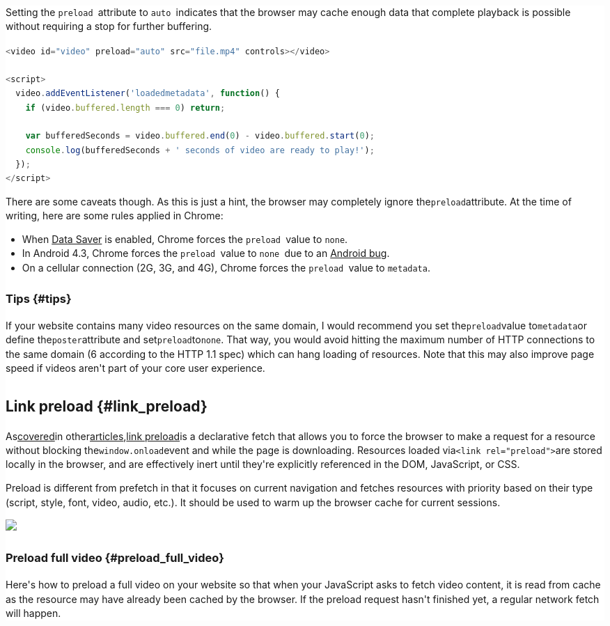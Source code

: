 Setting the `preload `attribute to `auto `indicates that the browser may cache enough data that complete playback is possible without requiring a stop for further buffering.

```js
<video id="video" preload="auto" src="file.mp4" controls></video>

<script>
  video.addEventListener('loadedmetadata', function() {
    if (video.buffered.length === 0) return;

    var bufferedSeconds = video.buffered.end(0) - video.buffered.start(0);
    console.log(bufferedSeconds + ' seconds of video are ready to play!');
  });
</script>
```

There are some caveats though. As this is just a hint, the browser may completely ignore the`preload`attribute. At the time of writing, here are some rules applied in Chrome:

* When [Data Saver](https://support.google.com/chrome/answer/2392284?hl=zh-cn) is enabled, Chrome forces the `preload `value to `none`.
* In Android 4.3, Chrome forces the `preload `value to `none `due to an [Android bug](https://bugs.chromium.org/p/chromium/issues/detail?id=612909).
* On a cellular connection \(2G, 3G, and 4G\), Chrome forces the `preload `value to `metadata`.

### Tips {#tips}

If your website contains many video resources on the same domain, I would recommend you set the`preload`value to`metadata`or define the`poster`attribute and set`preload`to`none`. That way, you would avoid hitting the maximum number of HTTP connections to the same domain \(6 according to the HTTP 1.1 spec\) which can hang loading of resources. Note that this may also improve page speed if videos aren't part of your core user experience.

## Link preload {#link_preload}

As[covered](https://developers.google.com/web/updates/2016/03/link-rel-preload?hl=zh-cn)in other[articles](https://www.smashingmagazine.com/2016/02/preload-what-is-it-good-for/),[link preload](https://w3c.github.io/preload/)is a declarative fetch that allows you to force the browser to make a request for a resource without blocking the`window.onload`event and while the page is downloading. Resources loaded via`<link rel="preload">`are stored locally in the browser, and are effectively inert until they're explicitly referenced in the DOM, JavaScript, or CSS.

Preload is different from prefetch in that it focuses on current navigation and fetches resources with priority based on their type \(script, style, font, video, audio, etc.\). It should be used to warm up the browser cache for current sessions.

![](https://developers.google.com/web/fundamentals/media/images/video-preload/link-preload.svg?hl=zh-cn)

### Preload full video {#preload_full_video}

Here's how to preload a full video on your website so that when your JavaScript asks to fetch video content, it is read from cache as the resource may have already been cached by the browser. If the preload request hasn't finished yet, a regular network fetch will happen.
